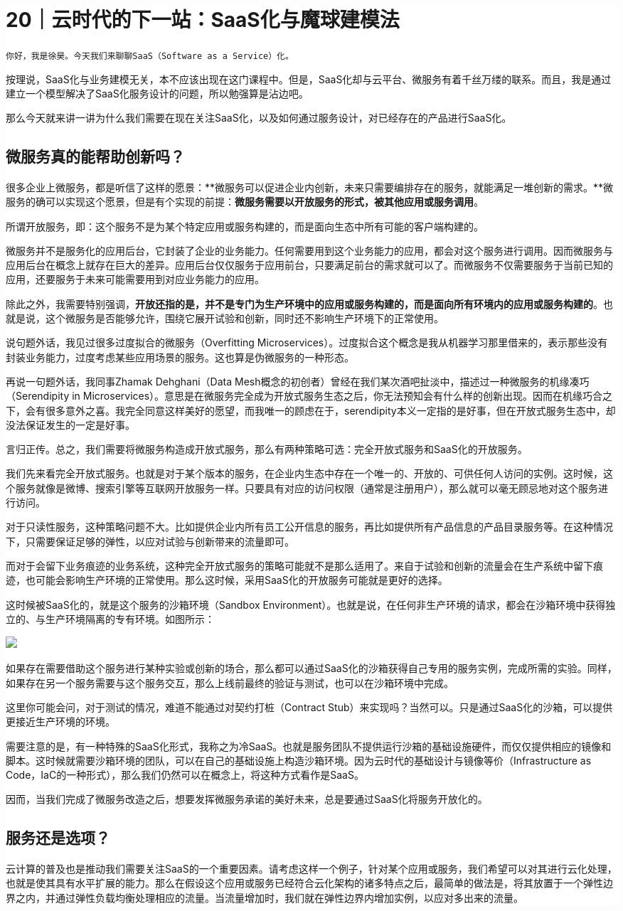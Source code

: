 # 20｜云时代的下一站：SaaS化与魔球建模法

    你好，我是徐昊。今天我们来聊聊SaaS（Software as a Service）化。

按理说，SaaS化与业务建模无关，本不应该出现在这门课程中。但是，SaaS化却与云平台、微服务有着千丝万缕的联系。而且，我是通过建立一个模型解决了SaaS化服务设计的问题，所以勉强算是沾边吧。

那么今天就来讲一讲为什么我们需要在现在关注SaaS化，以及如何通过服务设计，对已经存在的产品进行SaaS化。

## 微服务真的能帮助创新吗？

很多企业上微服务，都是听信了这样的愿景：**微服务可以促进企业内创新，未来只需要编排存在的服务，就能满足一堆创新的需求。**微服务的确可以实现这个愿景，但是有个实现的前提：**微服务需要以开放服务的形式，被其他应用或服务调用**。

所谓开放服务，即：这个服务不是为某个特定应用或服务构建的，而是面向生态中所有可能的客户端构建的。

微服务并不是服务化的应用后台，它封装了企业的业务能力。任何需要用到这个业务能力的应用，都会对这个服务进行调用。因而微服务与应用后台在概念上就存在巨大的差异。应用后台仅仅服务于应用前台，只要满足前台的需求就可以了。而微服务不仅需要服务于当前已知的应用，还要服务于未来可能需要用到对应业务能力的应用。

除此之外，我需要特别强调，**开放还指的是，并不是专门为生产环境中的应用或服务构建的，而是面向所有环境内的应用或服务构建的**。也就是说，这个微服务是否能够允许，围绕它展开试验和创新，同时还不影响生产环境下的正常使用。

说句题外话，我见过很多过度拟合的微服务（Overfitting Microservices）。过度拟合这个概念是我从机器学习那里借来的，表示那些没有封装业务能力，过度考虑某些应用场景的服务。这也算是伪微服务的一种形态。

再说一句题外话，我同事Zhamak Dehghani（Data Mesh概念的初创者）曾经在我们某次酒吧扯淡中，描述过一种微服务的机缘凑巧（Serendipity in Microservices）。意思是在微服务完全成为开放式服务生态之后，你无法预知会有什么样的创新出现。因而在机缘巧合之下，会有很多意外之喜。我完全同意这样美好的愿望，而我唯一的顾虑在于，serendipity本义一定指的是好事，但在开放式服务生态中，却没法保证发生的一定是好事。

言归正传。总之，我们需要将微服务构造成开放式服务，那么有两种策略可选：完全开放式服务和SaaS化的开放服务。

我们先来看完全开放式服务。也就是对于某个版本的服务，在企业内生态中存在一个唯一的、开放的、可供任何人访问的实例。这时候，这个服务就像是微博、搜索引擎等互联网开放服务一样。只要具有对应的访问权限（通常是注册用户），那么就可以毫无顾忌地对这个服务进行访问。

对于只读性服务，这种策略问题不大。比如提供企业内所有员工公开信息的服务，再比如提供所有产品信息的产品目录服务等。在这种情况下，只需要保证足够的弹性，以应对试验与创新带来的流量即可。

而对于会留下业务痕迹的业务系统，这种完全开放式服务的策略可能就不是那么适用了。来自于试验和创新的流量会在生产系统中留下痕迹，也可能会影响生产环境的正常使用。那么这时候，采用SaaS化的开放服务可能就是更好的选择。

这时候被SaaS化的，就是这个服务的沙箱环境（Sandbox Environment）。也就是说，在任何非生产环境的请求，都会在沙箱环境中获得独立的、与生产环境隔离的专有环境。如图所示：

![](https://static001.geekbang.org/resource/image/4e/1c/4e1fa51c6803b18536ce2a44d12c261c.jpg?wh=1920x1080)

如果存在需要借助这个服务进行某种实验或创新的场合，那么都可以通过SaaS化的沙箱获得自己专用的服务实例，完成所需的实验。同样，如果存在另一个服务需要与这个服务交互，那么上线前最终的验证与测试，也可以在沙箱环境中完成。

这里你可能会问，对于测试的情况，难道不能通过对契约打桩（Contract Stub）来实现吗？当然可以。只是通过SaaS化的沙箱，可以提供更接近生产环境的环境。

需要注意的是，有一种特殊的SaaS化形式，我称之为冷SaaS。也就是服务团队不提供运行沙箱的基础设施硬件，而仅仅提供相应的镜像和脚本。这时候就需要沙箱环境的团队，可以在自己的基础设施上构造沙箱环境。因为云时代的基础设计与镜像等价（Infrastructure as Code，IaC的一种形式），那么我们仍然可以在概念上，将这种方式看作是SaaS。

因而，当我们完成了微服务改造之后，想要发挥微服务承诺的美好未来，总是要通过SaaS化将服务开放化的。

## 服务还是选项？

云计算的普及也是推动我们需要关注SaaS的一个重要因素。请考虑这样一个例子，针对某个应用或服务，我们希望可以对其进行云化处理，也就是使其具有水平扩展的能力。那么在假设这个应用或服务已经符合云化架构的诸多特点之后，最简单的做法是，将其放置于一个弹性边界之内，并通过弹性负载均衡处理相应的流量。当流量增加时，我们就在弹性边界内增加实例，以应对多出来的流量。
